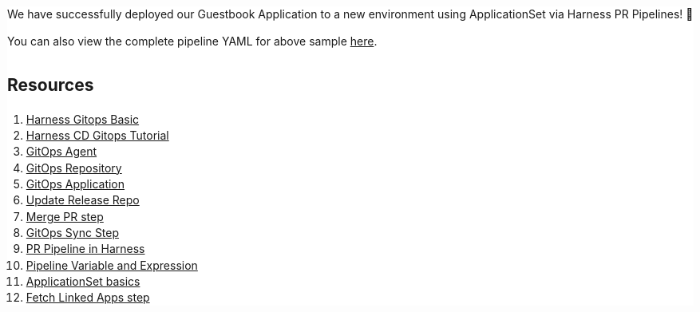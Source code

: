 
We have successfully deployed our Guestbook Application to a new environment using ApplicationSet via Harness PR Pipelines! 🚀

You can also view the complete pipeline YAML for above sample [here](/Application-Set/pipeline.yaml). 


## Resources

1. [Harness Gitops Basic](https://developer.harness.io/docs/continuous-delivery/gitops/get-started/harness-git-ops-basics)
2. [Harness CD Gitops Tutorial](https://developer.harness.io/docs/continuous-delivery/gitops/get-started/harness-cd-git-ops-quickstart)
3. [GitOps Agent](https://developer.harness.io/docs/continuous-delivery/gitops/connect-and-manage/install-a-harness-git-ops-agent/) 
4. [GitOps Repository](https://developer.harness.io/docs/continuous-delivery/gitops/get-started/harness-git-ops-basics#repository)
5. [GitOps Application](https://developer.harness.io/docs/continuous-delivery/gitops/get-started/harness-git-ops-basics#application)
6. [Update Release Repo](https://developer.harness.io/docs/continuous-delivery/gitops/pr-pipelines/gitops-pipeline-steps#update-release-repo-step)
7. [Merge PR step](https://developer.harness.io/docs/continuous-delivery/gitops/pr-pipelines/gitops-pipeline-steps#merge-pr-step)
8. [GitOps Sync Step](https://developer.harness.io/docs/continuous-delivery/gitops/pr-pipelines/gitops-pipeline-steps#gitops-sync-step)
9. [PR Pipeline in Harness](https://developer.harness.io/docs/continuous-delivery/gitops/pr-pipelines/) 
10. [Pipeline Variable and Expression](https://developer.harness.io/docs/platform/variables-and-expressions/harness-variables/)
11. [ApplicationSet basics](https://developer.harness.io/docs/continuous-delivery/gitops/applicationsets/appset-basics)
12. [Fetch Linked Apps step](https://developer.harness.io/docs/continuous-delivery/gitops/pr-pipelines/#fetch-linked-apps-step)

